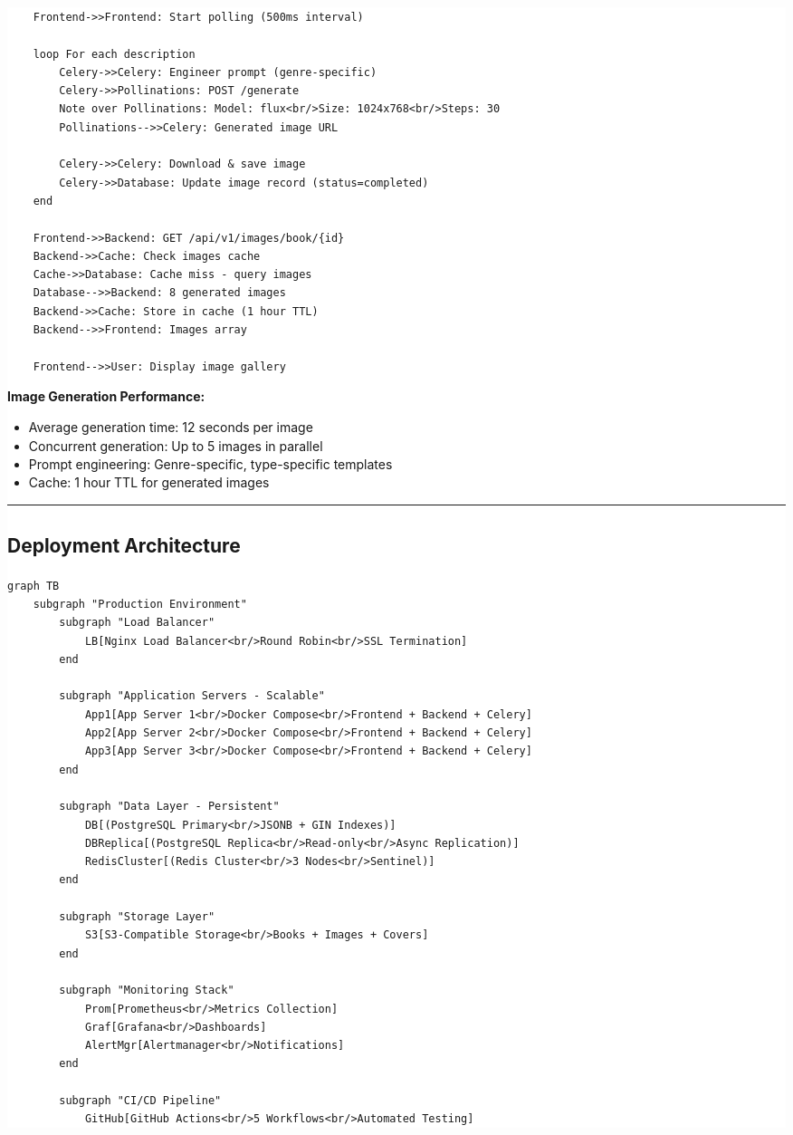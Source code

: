 ```mermaid
    Frontend->>Frontend: Start polling (500ms interval)

    loop For each description
        Celery->>Celery: Engineer prompt (genre-specific)
        Celery->>Pollinations: POST /generate
        Note over Pollinations: Model: flux<br/>Size: 1024x768<br/>Steps: 30
        Pollinations-->>Celery: Generated image URL

        Celery->>Celery: Download & save image
        Celery->>Database: Update image record (status=completed)
    end

    Frontend->>Backend: GET /api/v1/images/book/{id}
    Backend->>Cache: Check images cache
    Cache->>Database: Cache miss - query images
    Database-->>Backend: 8 generated images
    Backend->>Cache: Store in cache (1 hour TTL)
    Backend-->>Frontend: Images array

    Frontend-->>User: Display image gallery
```

**Image Generation Performance:**

- Average generation time: 12 seconds per image
- Concurrent generation: Up to 5 images in parallel
- Prompt engineering: Genre-specific, type-specific templates
- Cache: 1 hour TTL for generated images

---

## Deployment Architecture

```mermaid
graph TB
    subgraph "Production Environment"
        subgraph "Load Balancer"
            LB[Nginx Load Balancer<br/>Round Robin<br/>SSL Termination]
        end

        subgraph "Application Servers - Scalable"
            App1[App Server 1<br/>Docker Compose<br/>Frontend + Backend + Celery]
            App2[App Server 2<br/>Docker Compose<br/>Frontend + Backend + Celery]
            App3[App Server 3<br/>Docker Compose<br/>Frontend + Backend + Celery]
        end

        subgraph "Data Layer - Persistent"
            DB[(PostgreSQL Primary<br/>JSONB + GIN Indexes)]
            DBReplica[(PostgreSQL Replica<br/>Read-only<br/>Async Replication)]
            RedisCluster[(Redis Cluster<br/>3 Nodes<br/>Sentinel)]
        end

        subgraph "Storage Layer"
            S3[S3-Compatible Storage<br/>Books + Images + Covers]
        end

        subgraph "Monitoring Stack"
            Prom[Prometheus<br/>Metrics Collection]
            Graf[Grafana<br/>Dashboards]
            AlertMgr[Alertmanager<br/>Notifications]
        end

        subgraph "CI/CD Pipeline"
            GitHub[GitHub Actions<br/>5 Workflows<br/>Automated Testing]
```